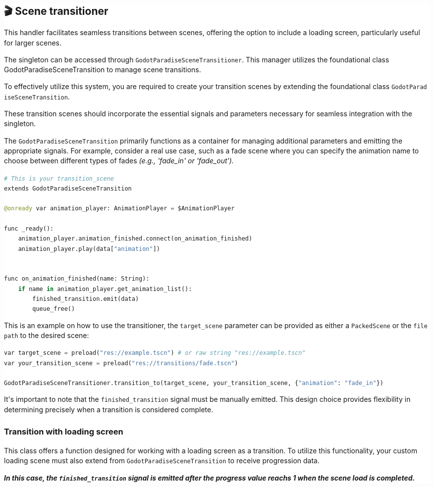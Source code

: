 ## 🎬 Scene transitioner
This handler facilitates seamless transitions between scenes, offering the option to include a loading screen, particularly useful for larger scenes.

The singleton can be accessed through `GodotParadiseSceneTransitioner`. This manager utilizes the foundational class GodotParadiseSceneTransition to manage scene transitions.

To effectively utilize this system, you are required to create your transition scenes by extending the foundational class `GodotParadiseSceneTransition`.

These transition scenes should incorporate the essential signals and parameters necessary for seamless integration with the singleton.

The `GodotParadiseSceneTransition` primarily functions as a container for managing additional parameters and emitting the appropriate signals. 
For example, consider a real use case, such as a fade scene where you can specify the animation name to choose between different types of fades *(e.g., 'fade_in' or 'fade_out').*

```py
# This is your transition_scene
extends GodotParadiseSceneTransition

@onready var animation_player: AnimationPlayer = $AnimationPlayer

func _ready():
	animation_player.animation_finished.connect(on_animation_finished)
	animation_player.play(data["animation"])
	

func on_animation_finished(name: String):
	if name in animation_player.get_animation_list():
		finished_transition.emit(data)
		queue_free()

```
This is an example on how to use the transitioner, the `target_scene` parameter can be provided as either a `PackedScene` or the `file path` to the desired scene:
```py
var target_scene = preload("res://example.tscn") # or raw string "res://example.tscn"
var your_transition_scene = preload("res://transitions/fade.tscn")

GodotParadiseSceneTransitioner.transition_to(target_scene, your_transition_scene, {"animation": "fade_in"})
```
It's important to note that the `finished_transition` signal must be manually emitted. This design choice provides flexibility in determining precisely when a transition is considered complete.

### Transition with loading screen
This class offers a function designed for working with a loading screen as a transition. To utilize this functionality, your custom loading scene must also extend from `GodotParadiseSceneTransition` to receive progression data. 

***In this case, the `finished_transition` signal is emitted after the progress value reachs 1 when the scene load is completed.***
